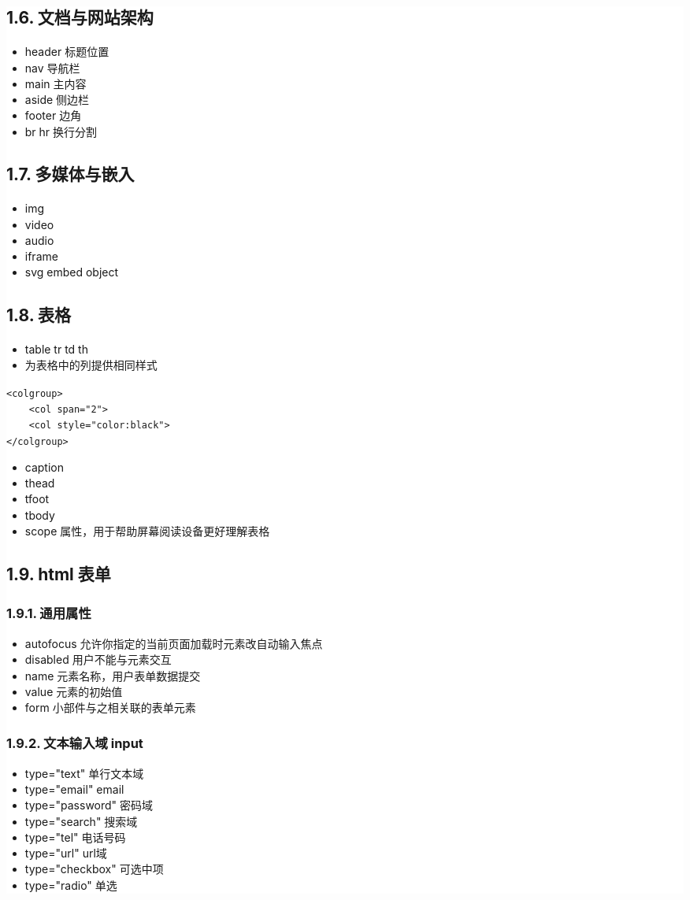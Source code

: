 
## 1.6. 文档与网站架构
- header 标题位置
- nav 导航栏
- main 主内容
- aside 侧边栏
- footer 边角
- br hr 换行分割


## 1.7. 多媒体与嵌入
- img
- video
- audio
- iframe
- svg embed object


## 1.8. 表格
- table tr td th
- 为表格中的列提供相同样式
```
<colgroup>
    <col span="2">
    <col style="color:black">
</colgroup>
```
- caption 
- thead
- tfoot
- tbody
- scope 属性，用于帮助屏幕阅读设备更好理解表格

## 1.9. html 表单
### 1.9.1. 通用属性
- autofocus 允许你指定的当前页面加载时元素改自动输入焦点
- disabled 用户不能与元素交互
- name 元素名称，用户表单数据提交
- value 元素的初始值
- form 小部件与之相关联的表单元素

### 1.9.2. 文本输入域 input
- type="text" 单行文本域
- type="email" email
- type="password" 密码域
- type="search" 搜索域
- type="tel" 电话号码
- type="url" url域
- type="checkbox" 可选中项
- type="radio" 单选
